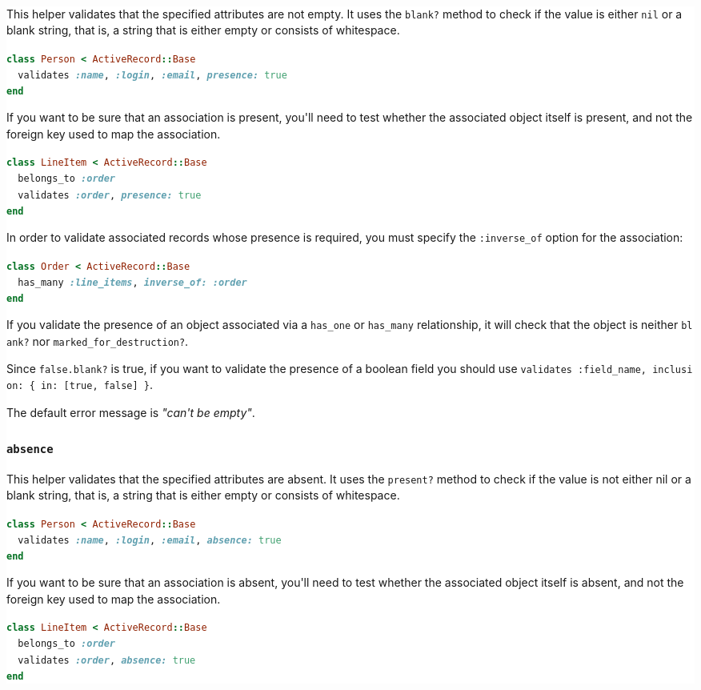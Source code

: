 This helper validates that the specified attributes are not empty. It uses the
`blank?` method to check if the value is either `nil` or a blank string, that
is, a string that is either empty or consists of whitespace.

```ruby
class Person < ActiveRecord::Base
  validates :name, :login, :email, presence: true
end
```

If you want to be sure that an association is present, you'll need to test
whether the associated object itself is present, and not the foreign key used
to map the association.

```ruby
class LineItem < ActiveRecord::Base
  belongs_to :order
  validates :order, presence: true
end
```

In order to validate associated records whose presence is required, you must
specify the `:inverse_of` option for the association:

```ruby
class Order < ActiveRecord::Base
  has_many :line_items, inverse_of: :order
end
```

If you validate the presence of an object associated via a `has_one` or
`has_many` relationship, it will check that the object is neither `blank?` nor
`marked_for_destruction?`.

Since `false.blank?` is true, if you want to validate the presence of a boolean
field you should use `validates :field_name, inclusion: { in: [true, false] }`.

The default error message is _"can't be empty"_.

### `absence`

This helper validates that the specified attributes are absent. It uses the
`present?` method to check if the value is not either nil or a blank string, that
is, a string that is either empty or consists of whitespace.

```ruby
class Person < ActiveRecord::Base
  validates :name, :login, :email, absence: true
end
```

If you want to be sure that an association is absent, you'll need to test
whether the associated object itself is absent, and not the foreign key used
to map the association.

```ruby
class LineItem < ActiveRecord::Base
  belongs_to :order
  validates :order, absence: true
end
```
